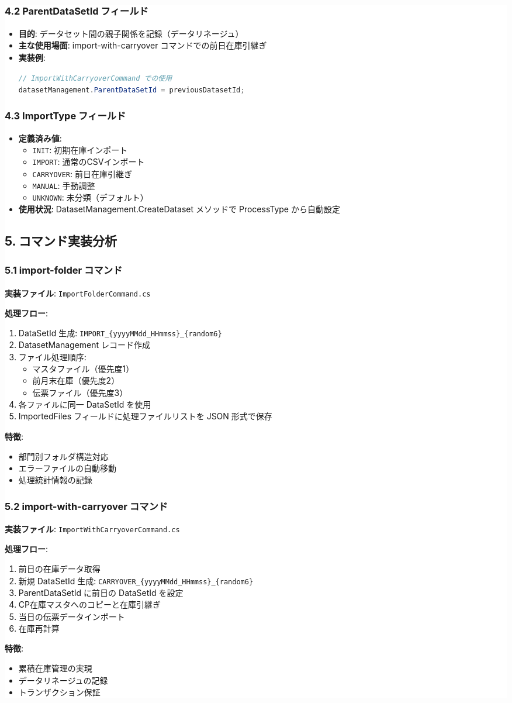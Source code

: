### 4.2 ParentDataSetId フィールド
- **目的**: データセット間の親子関係を記録（データリネージュ）
- **主な使用場面**: import-with-carryover コマンドでの前日在庫引継ぎ
- **実装例**:
  ```csharp
  // ImportWithCarryoverCommand での使用
  datasetManagement.ParentDataSetId = previousDatasetId;
  ```

### 4.3 ImportType フィールド
- **定義済み値**:
  - `INIT`: 初期在庫インポート
  - `IMPORT`: 通常のCSVインポート
  - `CARRYOVER`: 前日在庫引継ぎ
  - `MANUAL`: 手動調整
  - `UNKNOWN`: 未分類（デフォルト）
- **使用状況**: DatasetManagement.CreateDataset メソッドで ProcessType から自動設定

## 5. コマンド実装分析

### 5.1 import-folder コマンド
**実装ファイル**: `ImportFolderCommand.cs`

**処理フロー**:
1. DataSetId 生成: `IMPORT_{yyyyMMdd_HHmmss}_{random6}`
2. DatasetManagement レコード作成
3. ファイル処理順序:
   - マスタファイル（優先度1）
   - 前月末在庫（優先度2）
   - 伝票ファイル（優先度3）
4. 各ファイルに同一 DataSetId を使用
5. ImportedFiles フィールドに処理ファイルリストを JSON 形式で保存

**特徴**:
- 部門別フォルダ構造対応
- エラーファイルの自動移動
- 処理統計情報の記録

### 5.2 import-with-carryover コマンド
**実装ファイル**: `ImportWithCarryoverCommand.cs`

**処理フロー**:
1. 前日の在庫データ取得
2. 新規 DataSetId 生成: `CARRYOVER_{yyyyMMdd_HHmmss}_{random6}`
3. ParentDataSetId に前日の DataSetId を設定
4. CP在庫マスタへのコピーと在庫引継ぎ
5. 当日の伝票データインポート
6. 在庫再計算

**特徴**:
- 累積在庫管理の実現
- データリネージュの記録
- トランザクション保証
